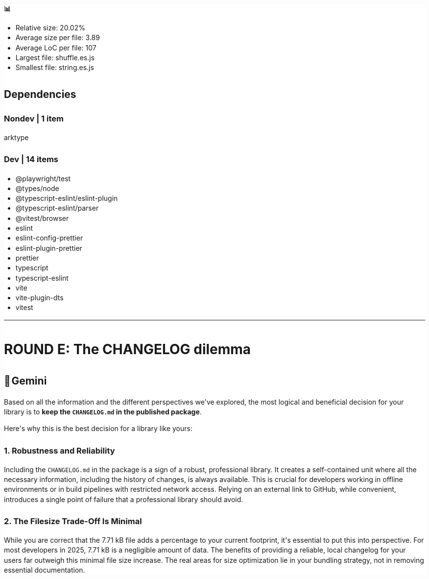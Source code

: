 #### 📊
- Relative size: 20.02%
- Average size per file: 3.89
- Average LoC per file: 107
- Largest file: shuffle.es.js
- Smallest file: string.es.js

## Dependencies
### Nondev | 1 item 
arktype

### Dev | 14 items
- @playwright/test
- @types/node
- @typescript-eslint/eslint-plugin
- @typescript-eslint/parser
- @vitest/browser
- eslint
- eslint-config-prettier
- eslint-plugin-prettier
- prettier
- typescript
- typescript-eslint
- vite
- vite-plugin-dts
- vitest

---

# ROUND E: The CHANGELOG dilemma
## 🤖 Gemini
Based on all the information and the different perspectives we've explored, the most logical and beneficial decision for your library is to **keep the `CHANGELOG.md` in the published package**.

Here's why this is the best decision for a library like yours:

### 1. Robustness and Reliability
Including the `CHANGELOG.md` in the package is a sign of a robust, professional library. It creates a self-contained unit where all the necessary information, including the history of changes, is always available. This is crucial for developers working in offline environments or in build pipelines with restricted network access. Relying on an external link to GitHub, while convenient, introduces a single point of failure that a professional library should avoid.

### 2. The Filesize Trade-Off Is Minimal
While you are correct that the 7.71 kB file adds a percentage to your current footprint, it's essential to put this into perspective. For most developers in 2025, 7.71 kB is a negligible amount of data. The benefits of providing a reliable, local changelog for your users far outweigh this minimal file size increase. The real areas for size optimization lie in your bundling strategy, not in removing essential documentation.
